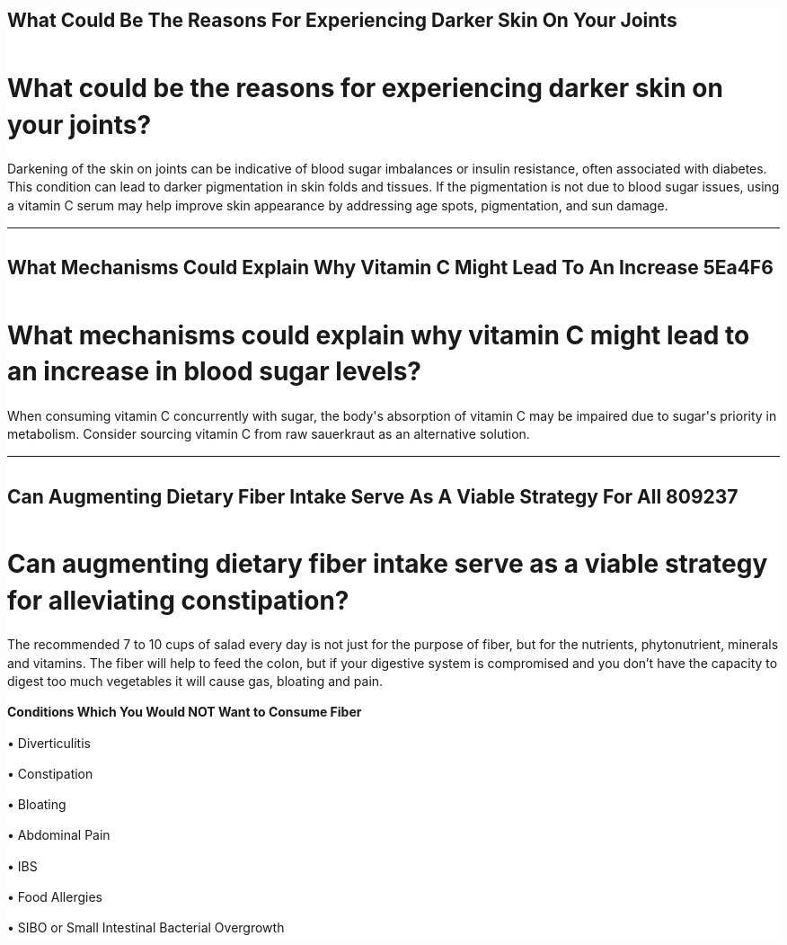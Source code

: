## What Could Be The Reasons For Experiencing Darker Skin On Your Joints

# What could be the reasons for experiencing darker skin on your joints?

Darkening of the skin on joints can be indicative of blood sugar imbalances or insulin resistance, often associated with diabetes. This condition can lead to darker pigmentation in skin folds and tissues. If the pigmentation is not due to blood sugar issues, using a vitamin C serum may help improve skin appearance by addressing age spots, pigmentation, and sun damage.

---

## What Mechanisms Could Explain Why Vitamin C Might Lead To An Increase  5Ea4F6

# What mechanisms could explain why vitamin C might lead to an increase in blood sugar levels?

When consuming vitamin C concurrently with sugar, the body's absorption of vitamin C may be impaired due to sugar's priority in metabolism. Consider sourcing vitamin C from raw sauerkraut as an alternative solution.

---

## Can Augmenting Dietary Fiber Intake Serve As A Viable Strategy For All 809237

# Can augmenting dietary fiber intake serve as a viable strategy for alleviating constipation?

The recommended 7 to 10 cups of salad every day is not just for the purpose of fiber, but for the nutrients, phytonutrient, minerals and vitamins. The fiber will help to feed the colon, but if your digestive system is compromised and you don’t have the capacity to digest too much vegetables it will cause gas, bloating and pain.

**Conditions Which You Would NOT Want to Consume Fiber**

• Diverticulitis

• Constipation

• Bloating

• Abdominal Pain

• IBS

• Food Allergies

• SIBO or Small Intestinal Bacterial Overgrowth
